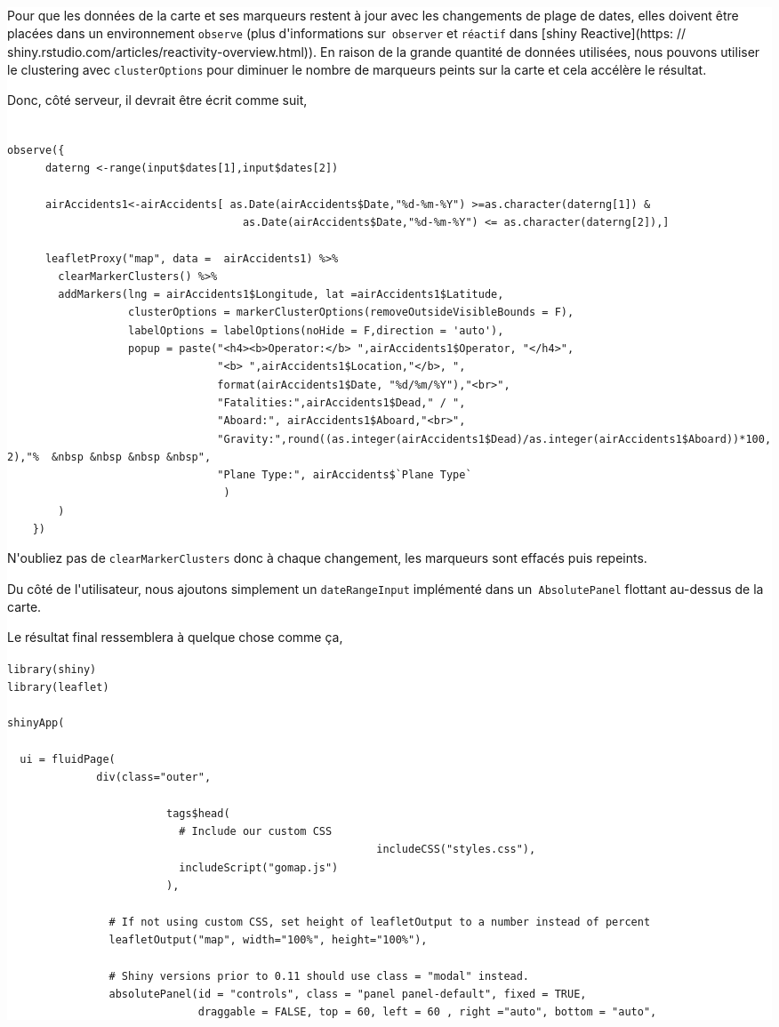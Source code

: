 Pour que les données de la carte et ses marqueurs restent à jour avec les changements de plage de dates, elles doivent être placées dans un environnement `observe` (plus d'informations sur` observer` et `réactif` dans [shiny Reactive](https: // shiny.rstudio.com/articles/reactivity-overview.html)).
En raison de la grande quantité de données utilisées, nous pouvons utiliser le clustering avec `clusterOptions` pour diminuer le nombre de marqueurs peints sur la carte et cela accélère le résultat.

Donc, côté serveur, il devrait être écrit comme suit,
```{r marker, eval=FALSE}

observe({
      daterng <-range(input$dates[1],input$dates[2])

      airAccidents1<-airAccidents[ as.Date(airAccidents$Date,"%d-%m-%Y") >=as.character(daterng[1]) &
                                     as.Date(airAccidents$Date,"%d-%m-%Y") <= as.character(daterng[2]),]

      leafletProxy("map", data =  airAccidents1) %>%
        clearMarkerClusters() %>%
        addMarkers(lng = airAccidents1$Longitude, lat =airAccidents1$Latitude,
                   clusterOptions = markerClusterOptions(removeOutsideVisibleBounds = F),
                   labelOptions = labelOptions(noHide = F,direction = 'auto'),
                   popup = paste("<h4><b>Operator:</b> ",airAccidents1$Operator, "</h4>",
                                 "<b> ",airAccidents1$Location,"</b>, ",
                                 format(airAccidents1$Date, "%d/%m/%Y"),"<br>",
                                 "Fatalities:",airAccidents1$Dead," / ",
                                 "Aboard:", airAccidents1$Aboard,"<br>",
                                 "Gravity:",round((as.integer(airAccidents1$Dead)/as.integer(airAccidents1$Aboard))*100,2),"%  &nbsp &nbsp &nbsp &nbsp",
                                 "Plane Type:", airAccidents$`Plane Type`
                                  )
        )
    })

```
N'oubliez pas de `clearMarkerClusters` donc à chaque changement, les marqueurs sont effacés puis repeints.

Du côté de l'utilisateur, nous ajoutons simplement un `dateRangeInput` implémenté dans un` AbsolutePanel` flottant au-dessus de la carte.

Le résultat final ressemblera à quelque chose comme ça,
```{r mapRes, echo=FALSE}
library(shiny)
library(leaflet)

shinyApp(

  ui = fluidPage(
              div(class="outer",

                         tags$head(
                           # Include our custom CSS
                                                          includeCSS("styles.css"),
                           includeScript("gomap.js")
                         ),
                
                # If not using custom CSS, set height of leafletOutput to a number instead of percent
                leafletOutput("map", width="100%", height="100%"),
                
                # Shiny versions prior to 0.11 should use class = "modal" instead.
                absolutePanel(id = "controls", class = "panel panel-default", fixed = TRUE,
                              draggable = FALSE, top = 60, left = 60 , right ="auto", bottom = "auto",
```